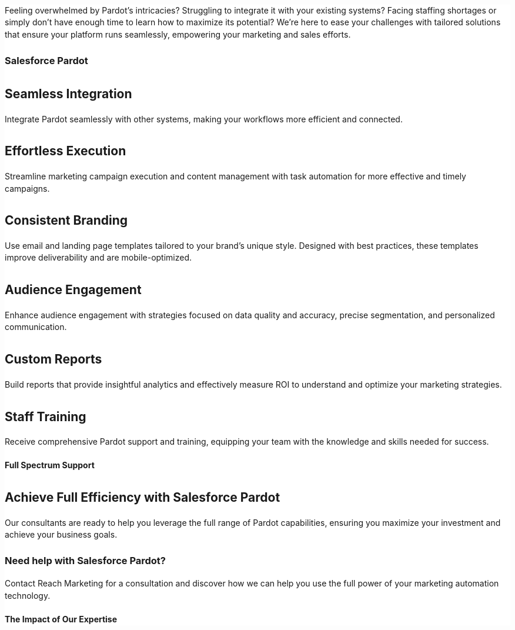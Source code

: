 Feeling overwhelmed by Pardot’s intricacies? Struggling to integrate it with your existing systems? Facing staffing shortages or simply don’t have enough time to learn how to maximize its potential? We’re here to ease your challenges with tailored solutions that ensure your platform runs seamlessly, empowering your marketing and sales efforts.

### Salesforce Pardot

## Seamless Integration

Integrate Pardot seamlessly with other systems, making your workflows more efficient and connected.

## Effortless Execution

Streamline marketing campaign execution and content management with task automation for more effective and timely campaigns.

## Consistent Branding

Use email and landing page templates tailored to your brand’s unique style. Designed with best practices, these templates improve deliverability and are mobile-optimized.

## Audience Engagement

Enhance audience engagement with strategies focused on data quality and accuracy, precise segmentation, and personalized communication.

## Custom Reports

Build reports that provide insightful analytics and effectively measure ROI to understand and optimize your marketing strategies.

## Staff Training

Receive comprehensive Pardot support and training, equipping your team with the knowledge and skills needed for success.

#### Full Spectrum Support

## Achieve Full Efficiency with Salesforce Pardot

Our consultants are ready to help you leverage the full range of Pardot capabilities, ensuring you maximize your investment and achieve your business goals.

### Need help with Salesforce Pardot?

Contact Reach Marketing for a consultation and discover how we can help you use the full power of your marketing automation technology.

#### The Impact of Our Expertise

